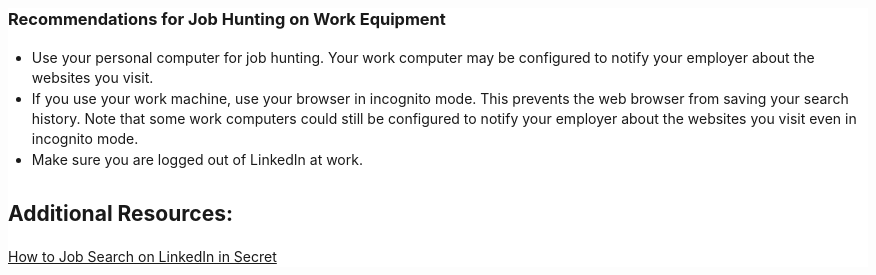 ### Recommendations for Job Hunting on Work Equipment​
* Use your personal computer for job hunting. Your work computer may be configured to notify your employer about the websites you visit.
* If you use your work machine, use your browser in incognito mode. This prevents the web browser from saving your search history. Note that some work computers could still be configured to notify your employer about the websites you visit even in incognito mode.
* Make sure you are logged out of LinkedIn at work.

## Additional Resources:​
[How to Job Search on LinkedIn in Secret](https://www.linkedin.com/pulse/how-job-search-linkedin-secret-tana-storani/)

